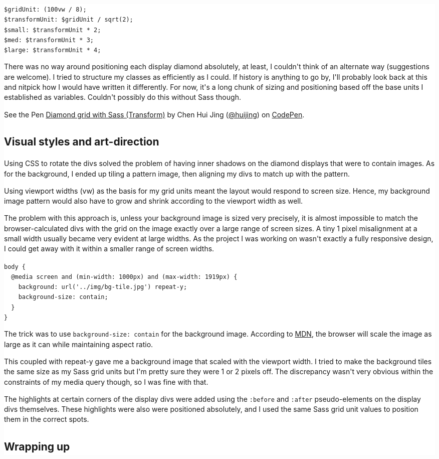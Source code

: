 <pre><code class="language-scss">$gridUnit: (100vw / 8);
$transformUnit: $gridUnit / sqrt(2);
$small: $transformUnit * 2;
$med: $transformUnit * 3;
$large: $transformUnit * 4;</code></pre>

There was no way around positioning each display diamond absolutely, at least, I couldn't think of an alternate way (suggestions are welcome). I tried to structure my classes as efficiently as I could. If history is anything to go by, I'll probably look back at this and nitpick how I would have written it differently. For now, it's a long chunk of sizing and positioning based off the base units I established as variables. Couldn't possibly do this without Sass though.

<p data-height="375" data-theme-id="9162" data-slug-hash="pjrWaz" data-default-tab="result" data-user="huijing" class='codepen'>See the Pen <a href='http://codepen.io/huijing/pen/pjrWaz/'>Diamond grid with Sass (Transform)</a> by Chen Hui Jing (<a href='http://codepen.io/huijing'>@huijing</a>) on <a href='http://codepen.io'>CodePen</a>.</p>

## Visual styles and art-direction

Using CSS to rotate the divs solved the problem of having inner shadows on the diamond displays that were to contain images. As for the background, I ended up tiling a pattern image, then aligning my divs to match up with the pattern.

Using viewport widths (vw) as the basis for my grid units meant the layout would respond to screen size. Hence, my background image pattern would also have to grow and shrink according to the viewport width as well.

The problem with this approach is, unless your background image is sized very precisely, it is almost impossible to match the browser-calculated divs with the grid on the image exactly over a large range of screen sizes. A tiny 1 pixel misalignment at a small width usually became very evident at large widths. As the project I was working on wasn't exactly a fully responsive design, I could get away with it within a smaller range of screen widths.

<pre><code class="language-scss">body {
  @media screen and (min-width: 1000px) and (max-width: 1919px) {
    background: url('../img/bg-tile.jpg') repeat-y;
    background-size: contain;
  }
}</code></pre>

The trick was to use `background-size: contain` for the background image. According to [MDN](https://developer.mozilla.org/en-US/docs/Web/CSS/background-size), the browser will scale the image as large as it can while maintaining aspect ratio.

This coupled with repeat-y gave me a background image that scaled with the viewport width. I tried to make the background tiles the same size as my Sass grid units but I'm pretty sure they were 1 or 2 pixels off. The discrepancy wasn't very obvious within the constraints of my media query though, so I was fine with that.

The highlights at certain corners of the display divs were added using the `:before` and `:after` pseudo-elements on the display divs themselves. These highlights were also were positioned absolutely, and I used the same Sass grid unit values to position them in the correct spots.

## Wrapping up
